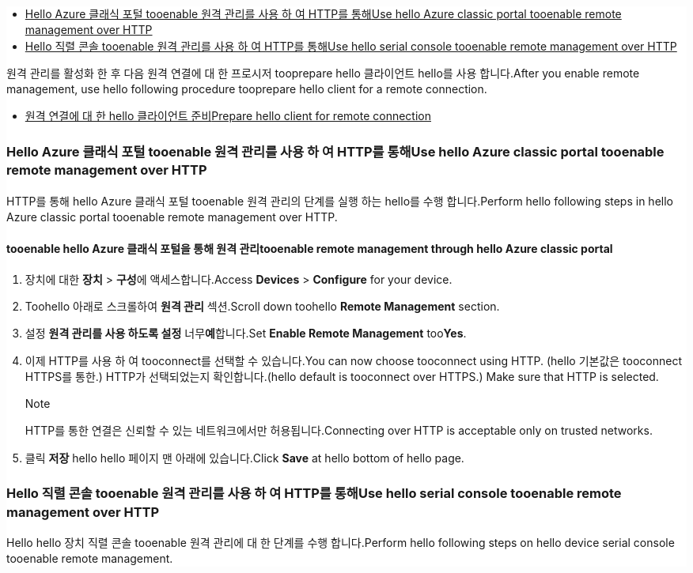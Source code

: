 * [<span data-ttu-id="6198d-127">Hello Azure 클래식 포털 tooenable 원격 관리를 사용 하 여 HTTP를 통해</span><span class="sxs-lookup"><span data-stu-id="6198d-127">Use hello Azure classic portal tooenable remote management over HTTP</span></span>](#use-the-azure-classic-portal-to-enable-remote-management-over-http)
* [<span data-ttu-id="6198d-128">Hello 직렬 콘솔 tooenable 원격 관리를 사용 하 여 HTTP를 통해</span><span class="sxs-lookup"><span data-stu-id="6198d-128">Use hello serial console tooenable remote management over HTTP</span></span>](#use-the-serial-console-to-enable-remote-management-over-http)

<span data-ttu-id="6198d-129">원격 관리를 활성화 한 후 다음 원격 연결에 대 한 프로시저 tooprepare hello 클라이언트 hello를 사용 합니다.</span><span class="sxs-lookup"><span data-stu-id="6198d-129">After you enable remote management, use hello following procedure tooprepare hello client for a remote connection.</span></span>

* [<span data-ttu-id="6198d-130">원격 연결에 대 한 hello 클라이언트 준비</span><span class="sxs-lookup"><span data-stu-id="6198d-130">Prepare hello client for remote connection</span></span>](#prepare-the-client-for-remote-connection)

### <a name="use-hello-azure-classic-portal-tooenable-remote-management-over-http"></a><span data-ttu-id="6198d-131">Hello Azure 클래식 포털 tooenable 원격 관리를 사용 하 여 HTTP를 통해</span><span class="sxs-lookup"><span data-stu-id="6198d-131">Use hello Azure classic portal tooenable remote management over HTTP</span></span>
<span data-ttu-id="6198d-132">HTTP를 통해 hello Azure 클래식 포털 tooenable 원격 관리의 단계를 실행 하는 hello를 수행 합니다.</span><span class="sxs-lookup"><span data-stu-id="6198d-132">Perform hello following steps in hello Azure classic portal tooenable remote management over HTTP.</span></span>

#### <a name="tooenable-remote-management-through-hello-azure-classic-portal"></a><span data-ttu-id="6198d-133">tooenable hello Azure 클래식 포털을 통해 원격 관리</span><span class="sxs-lookup"><span data-stu-id="6198d-133">tooenable remote management through hello Azure classic portal</span></span>
1. <span data-ttu-id="6198d-134">장치에 대한 **장치** > **구성**에 액세스합니다.</span><span class="sxs-lookup"><span data-stu-id="6198d-134">Access **Devices** > **Configure** for your device.</span></span>
2. <span data-ttu-id="6198d-135">Toohello 아래로 스크롤하여 **원격 관리** 섹션.</span><span class="sxs-lookup"><span data-stu-id="6198d-135">Scroll down toohello **Remote Management** section.</span></span>
3. <span data-ttu-id="6198d-136">설정 **원격 관리를 사용 하도록 설정** 너무**예**합니다.</span><span class="sxs-lookup"><span data-stu-id="6198d-136">Set **Enable Remote Management** too**Yes**.</span></span>
4. <span data-ttu-id="6198d-137">이제 HTTP를 사용 하 여 tooconnect를 선택할 수 있습니다.</span><span class="sxs-lookup"><span data-stu-id="6198d-137">You can now choose tooconnect using HTTP.</span></span> <span data-ttu-id="6198d-138">(hello 기본값은 tooconnect HTTPS를 통한.) HTTP가 선택되었는지 확인합니다.</span><span class="sxs-lookup"><span data-stu-id="6198d-138">(hello default is tooconnect over HTTPS.) Make sure that HTTP is selected.</span></span>
   
   > [!NOTE]
   > <span data-ttu-id="6198d-139">HTTP를 통한 연결은 신뢰할 수 있는 네트워크에서만 허용됩니다.</span><span class="sxs-lookup"><span data-stu-id="6198d-139">Connecting over HTTP is acceptable only on trusted networks.</span></span>
   > 
   > 
5. <span data-ttu-id="6198d-140">클릭 **저장** hello hello 페이지 맨 아래에 있습니다.</span><span class="sxs-lookup"><span data-stu-id="6198d-140">Click **Save** at hello bottom of hello page.</span></span>

### <a name="use-hello-serial-console-tooenable-remote-management-over-http"></a><span data-ttu-id="6198d-141">Hello 직렬 콘솔 tooenable 원격 관리를 사용 하 여 HTTP를 통해</span><span class="sxs-lookup"><span data-stu-id="6198d-141">Use hello serial console tooenable remote management over HTTP</span></span>
<span data-ttu-id="6198d-142">Hello hello 장치 직렬 콘솔 tooenable 원격 관리에 대 한 단계를 수행 합니다.</span><span class="sxs-lookup"><span data-stu-id="6198d-142">Perform hello following steps on hello device serial console tooenable remote management.</span></span>

